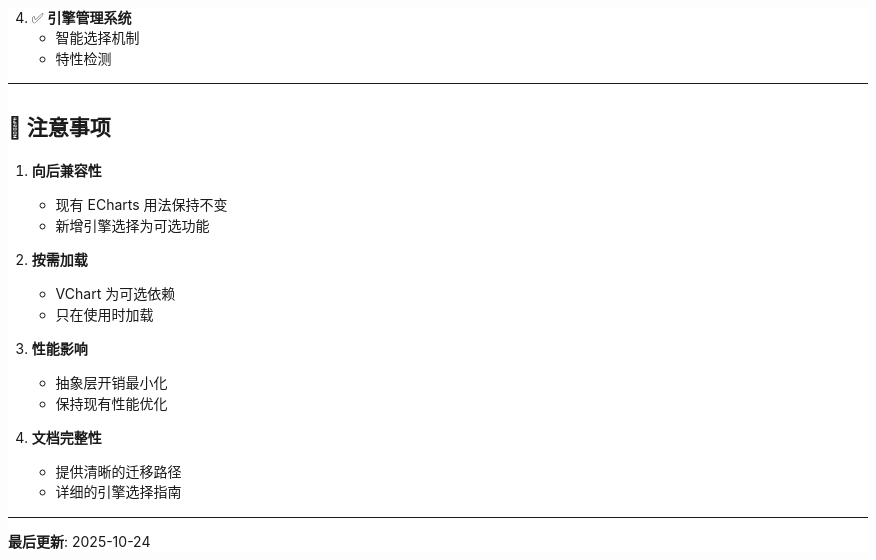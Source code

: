 4. ✅ **引擎管理系统**
   - 智能选择机制
   - 特性检测

---

## 📝 注意事项

1. **向后兼容性**
   - 现有 ECharts 用法保持不变
   - 新增引擎选择为可选功能

2. **按需加载**
   - VChart 为可选依赖
   - 只在使用时加载

3. **性能影响**
   - 抽象层开销最小化
   - 保持现有性能优化

4. **文档完整性**
   - 提供清晰的迁移路径
   - 详细的引擎选择指南

---

**最后更新**: 2025-10-24


